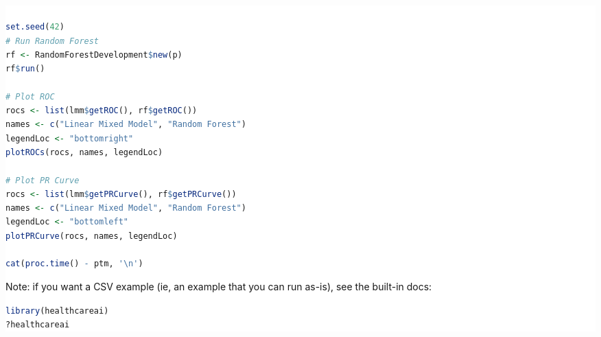 ```r

set.seed(42) 
# Run Random Forest
rf <- RandomForestDevelopment$new(p)
rf$run()

# Plot ROC
rocs <- list(lmm$getROC(), rf$getROC())
names <- c("Linear Mixed Model", "Random Forest")
legendLoc <- "bottomright"
plotROCs(rocs, names, legendLoc)

# Plot PR Curve
rocs <- list(lmm$getPRCurve(), rf$getPRCurve())
names <- c("Linear Mixed Model", "Random Forest")
legendLoc <- "bottomleft"
plotPRCurve(rocs, names, legendLoc)

cat(proc.time() - ptm, '\n')
``` 

Note: if you want a CSV example (ie, an example that you can run as-is), see the built-in docs:
```r
library(healthcareai)
?healthcareai
```
